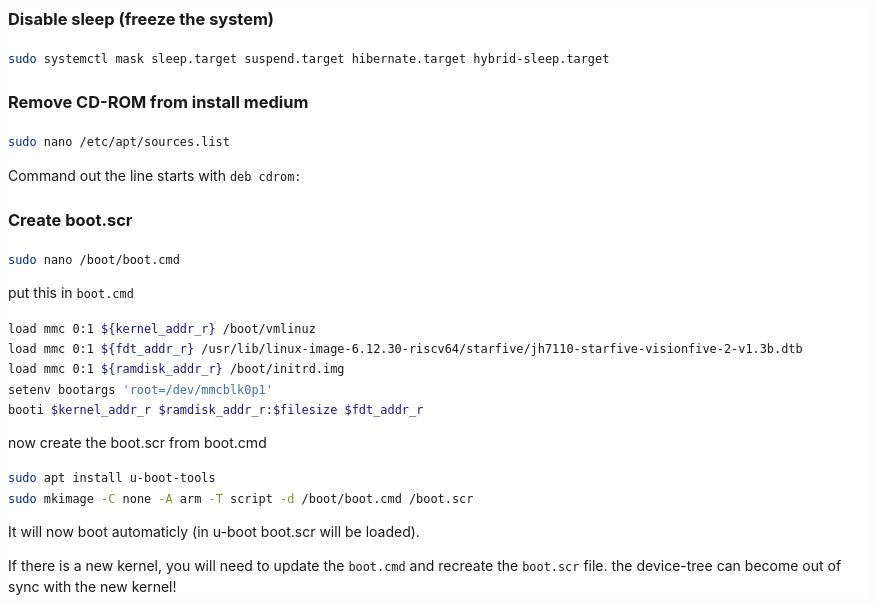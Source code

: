 ### Disable sleep (freeze the system)

```bash
sudo systemctl mask sleep.target suspend.target hibernate.target hybrid-sleep.target
```

### Remove CD-ROM from install medium

```bash
sudo nano /etc/apt/sources.list
```

Command out the line starts with `deb cdrom:`

### Create boot.scr

```bash
sudo nano /boot/boot.cmd
```

put this in `boot.cmd`

```bash
load mmc 0:1 ${kernel_addr_r} /boot/vmlinuz
load mmc 0:1 ${fdt_addr_r} /usr/lib/linux-image-6.12.30-riscv64/starfive/jh7110-starfive-visionfive-2-v1.3b.dtb
load mmc 0:1 ${ramdisk_addr_r} /boot/initrd.img
setenv bootargs 'root=/dev/mmcblk0p1'
booti $kernel_addr_r $ramdisk_addr_r:$filesize $fdt_addr_r
```

now create the boot.scr from boot.cmd

```bash
sudo apt install u-boot-tools
sudo mkimage -C none -A arm -T script -d /boot/boot.cmd /boot.scr
```

It will now boot automaticly (in u-boot boot.scr will be loaded).

If there is a new kernel, you will need to update the `boot.cmd` and recreate the `boot.scr` file. the device-tree can become out of sync with the new kernel!
